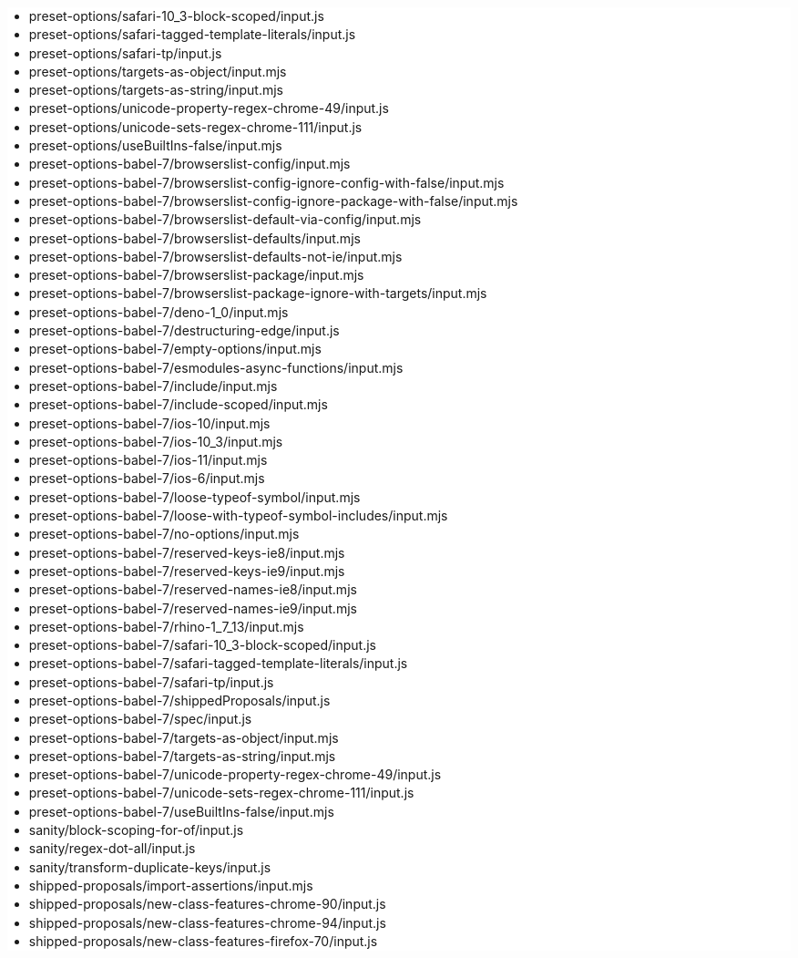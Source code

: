 * preset-options/safari-10_3-block-scoped/input.js
* preset-options/safari-tagged-template-literals/input.js
* preset-options/safari-tp/input.js
* preset-options/targets-as-object/input.mjs
* preset-options/targets-as-string/input.mjs
* preset-options/unicode-property-regex-chrome-49/input.js
* preset-options/unicode-sets-regex-chrome-111/input.js
* preset-options/useBuiltIns-false/input.mjs
* preset-options-babel-7/browserslist-config/input.mjs
* preset-options-babel-7/browserslist-config-ignore-config-with-false/input.mjs
* preset-options-babel-7/browserslist-config-ignore-package-with-false/input.mjs
* preset-options-babel-7/browserslist-default-via-config/input.mjs
* preset-options-babel-7/browserslist-defaults/input.mjs
* preset-options-babel-7/browserslist-defaults-not-ie/input.mjs
* preset-options-babel-7/browserslist-package/input.mjs
* preset-options-babel-7/browserslist-package-ignore-with-targets/input.mjs
* preset-options-babel-7/deno-1_0/input.mjs
* preset-options-babel-7/destructuring-edge/input.js
* preset-options-babel-7/empty-options/input.mjs
* preset-options-babel-7/esmodules-async-functions/input.mjs
* preset-options-babel-7/include/input.mjs
* preset-options-babel-7/include-scoped/input.mjs
* preset-options-babel-7/ios-10/input.mjs
* preset-options-babel-7/ios-10_3/input.mjs
* preset-options-babel-7/ios-11/input.mjs
* preset-options-babel-7/ios-6/input.mjs
* preset-options-babel-7/loose-typeof-symbol/input.mjs
* preset-options-babel-7/loose-with-typeof-symbol-includes/input.mjs
* preset-options-babel-7/no-options/input.mjs
* preset-options-babel-7/reserved-keys-ie8/input.mjs
* preset-options-babel-7/reserved-keys-ie9/input.mjs
* preset-options-babel-7/reserved-names-ie8/input.mjs
* preset-options-babel-7/reserved-names-ie9/input.mjs
* preset-options-babel-7/rhino-1_7_13/input.mjs
* preset-options-babel-7/safari-10_3-block-scoped/input.js
* preset-options-babel-7/safari-tagged-template-literals/input.js
* preset-options-babel-7/safari-tp/input.js
* preset-options-babel-7/shippedProposals/input.js
* preset-options-babel-7/spec/input.js
* preset-options-babel-7/targets-as-object/input.mjs
* preset-options-babel-7/targets-as-string/input.mjs
* preset-options-babel-7/unicode-property-regex-chrome-49/input.js
* preset-options-babel-7/unicode-sets-regex-chrome-111/input.js
* preset-options-babel-7/useBuiltIns-false/input.mjs
* sanity/block-scoping-for-of/input.js
* sanity/regex-dot-all/input.js
* sanity/transform-duplicate-keys/input.js
* shipped-proposals/import-assertions/input.mjs
* shipped-proposals/new-class-features-chrome-90/input.js
* shipped-proposals/new-class-features-chrome-94/input.js
* shipped-proposals/new-class-features-firefox-70/input.js
